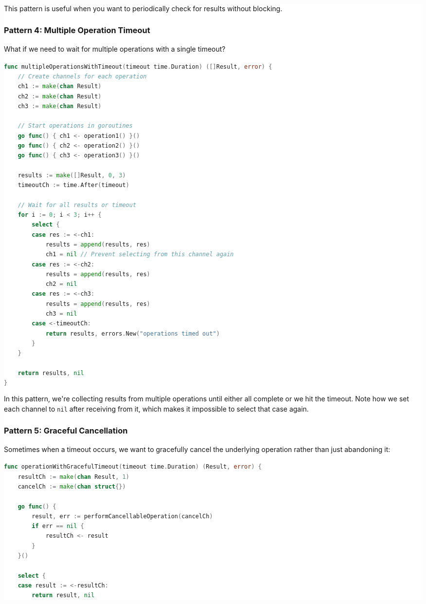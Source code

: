 This pattern is useful when you want to periodically check for results without blocking.

### Pattern 4: Multiple Operation Timeout

What if we need to wait for multiple operations with a single timeout?

```go
func multipleOperationsWithTimeout(timeout time.Duration) ([]Result, error) {
    // Create channels for each operation
    ch1 := make(chan Result)
    ch2 := make(chan Result)
    ch3 := make(chan Result)
  
    // Start operations in goroutines
    go func() { ch1 <- operation1() }()
    go func() { ch2 <- operation2() }()
    go func() { ch3 <- operation3() }()
  
    results := make([]Result, 0, 3)
    timeoutCh := time.After(timeout)
  
    // Wait for all results or timeout
    for i := 0; i < 3; i++ {
        select {
        case res := <-ch1:
            results = append(results, res)
            ch1 = nil // Prevent selecting from this channel again
        case res := <-ch2:
            results = append(results, res)
            ch2 = nil
        case res := <-ch3:
            results = append(results, res)
            ch3 = nil
        case <-timeoutCh:
            return results, errors.New("operations timed out")
        }
    }
  
    return results, nil
}
```

In this pattern, we're collecting results from multiple operations until either all complete or we hit the timeout. Note how we set each channel to `nil` after receiving from it, which makes it impossible to select that case again.

### Pattern 5: Graceful Cancellation

Sometimes when a timeout occurs, we want to gracefully cancel the underlying operation rather than just abandoning it:

```go
func operationWithGracefulTimeout(timeout time.Duration) (Result, error) {
    resultCh := make(chan Result, 1)
    cancelCh := make(chan struct{})
  
    go func() {
        result, err := performCancellableOperation(cancelCh)
        if err == nil {
            resultCh <- result
        }
    }()
  
    select {
    case result := <-resultCh:
        return result, nil
```